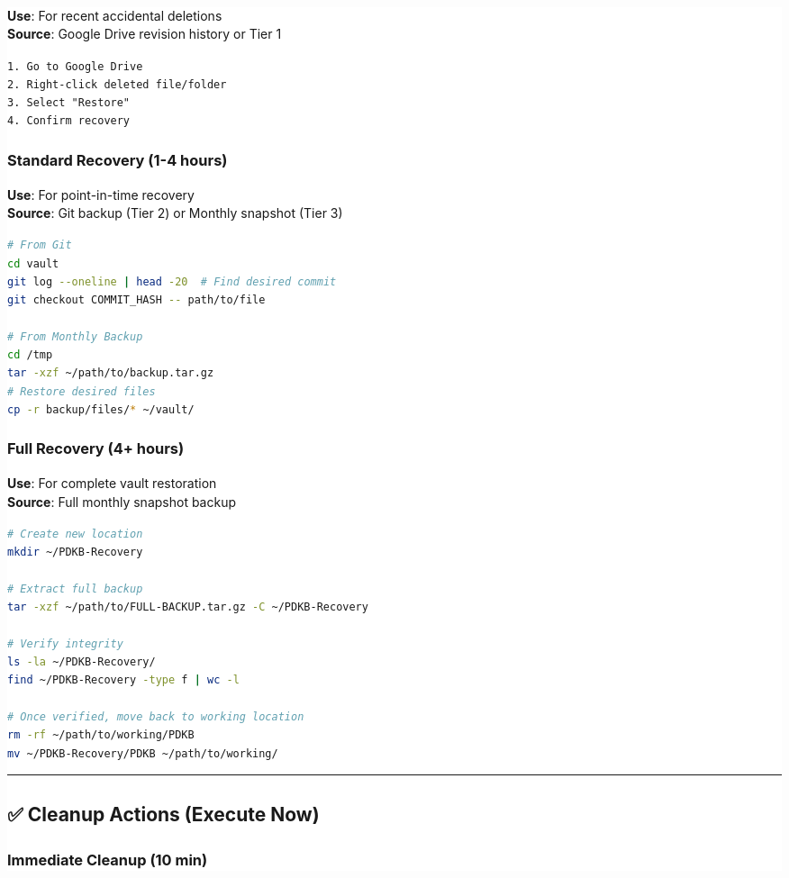 **Use**: For recent accidental deletions  
**Source**: Google Drive revision history or Tier 1

```
1. Go to Google Drive
2. Right-click deleted file/folder
3. Select "Restore"
4. Confirm recovery
```

### Standard Recovery (1-4 hours)

**Use**: For point-in-time recovery  
**Source**: Git backup (Tier 2) or Monthly snapshot (Tier 3)

```bash
# From Git
cd vault
git log --oneline | head -20  # Find desired commit
git checkout COMMIT_HASH -- path/to/file

# From Monthly Backup
cd /tmp
tar -xzf ~/path/to/backup.tar.gz
# Restore desired files
cp -r backup/files/* ~/vault/
```

### Full Recovery (4+ hours)

**Use**: For complete vault restoration  
**Source**: Full monthly snapshot backup

```bash
# Create new location
mkdir ~/PDKB-Recovery

# Extract full backup
tar -xzf ~/path/to/FULL-BACKUP.tar.gz -C ~/PDKB-Recovery

# Verify integrity
ls -la ~/PDKB-Recovery/
find ~/PDKB-Recovery -type f | wc -l

# Once verified, move back to working location
rm -rf ~/path/to/working/PDKB
mv ~/PDKB-Recovery/PDKB ~/path/to/working/
```

---

## ✅ Cleanup Actions (Execute Now)

### Immediate Cleanup (10 min)
